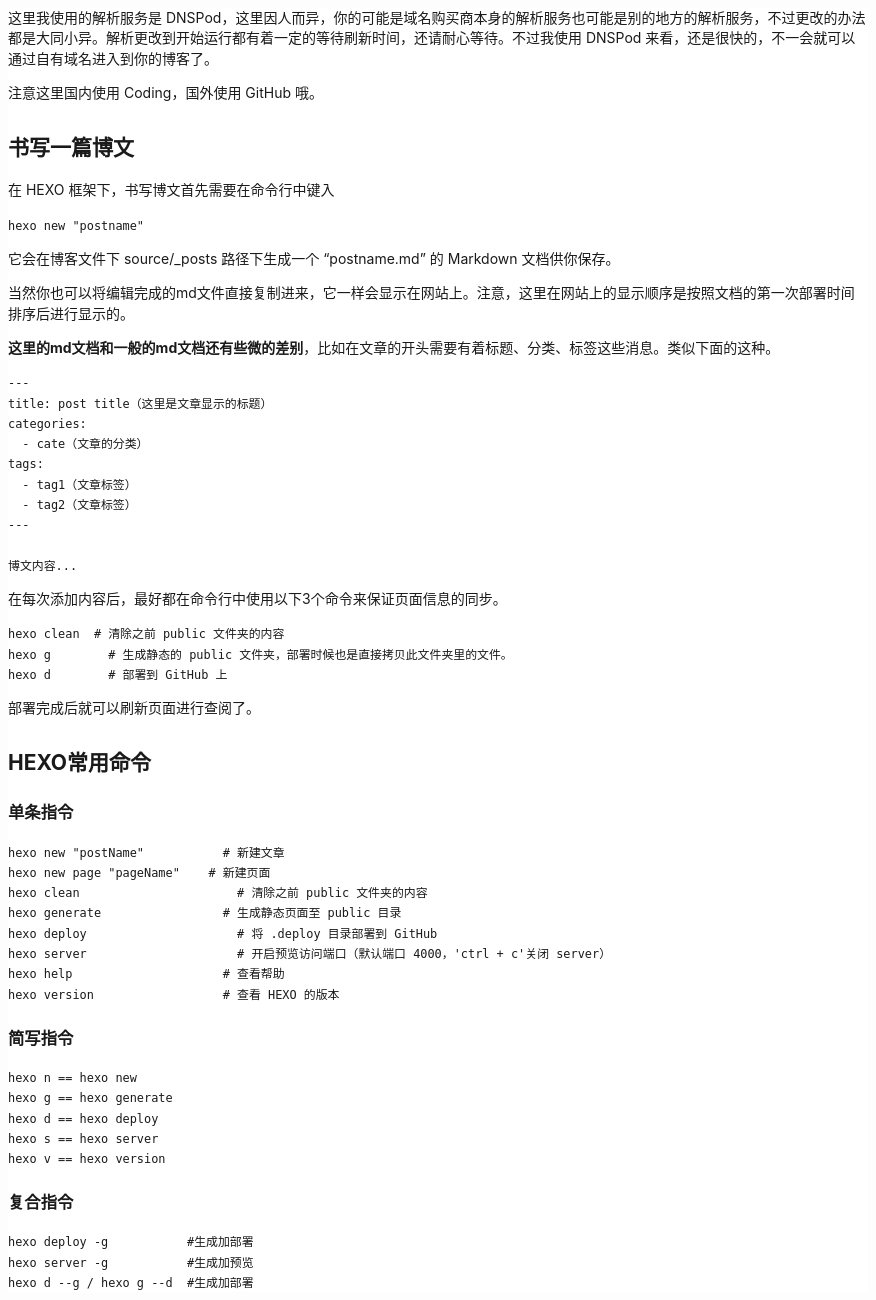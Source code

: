 这里我使用的解析服务是 DNSPod，这里因人而异，你的可能是域名购买商本身的解析服务也可能是别的地方的解析服务，不过更改的办法都是大同小异。解析更改到开始运行都有着一定的等待刷新时间，还请耐心等待。不过我使用 DNSPod 来看，还是很快的，不一会就可以通过自有域名进入到你的博客了。

注意这里国内使用 Coding，国外使用 GitHub 哦。

## 书写一篇博文

在 HEXO 框架下，书写博文首先需要在命令行中键入
```
hexo new "postname"
```
它会在博客文件下 source/_posts 路径下生成一个 “postname.md” 的 Markdown 文档供你保存。

当然你也可以将编辑完成的md文件直接复制进来，它一样会显示在网站上。注意，这里在网站上的显示顺序是按照文档的第一次部署时间排序后进行显示的。

**这里的md文档和一般的md文档还有些微的差别**，比如在文章的开头需要有着标题、分类、标签这些消息。类似下面的这种。
```
---
title: post title（这里是文章显示的标题）
categories:
  - cate（文章的分类）
tags:
  - tag1（文章标签）
  - tag2（文章标签）
---

博文内容...
```
在每次添加内容后，最好都在命令行中使用以下3个命令来保证页面信息的同步。
```
hexo clean	# 清除之前 public 文件夹的内容
hexo g		  # 生成静态的 public 文件夹，部署时候也是直接拷贝此文件夹里的文件。
hexo d		  # 部署到 GitHub 上
```
部署完成后就可以刷新页面进行查阅了。

## HEXO常用命令

### 单条指令
```
hexo new "postName" 		  # 新建文章
hexo new page "pageName" 	# 新建页面
hexo clean  			        # 清除之前 public 文件夹的内容
hexo generate 			      # 生成静态页面至 public 目录
hexo deploy 			        # 将 .deploy 目录部署到 GitHub
hexo server 			        # 开启预览访问端口（默认端口 4000，'ctrl + c'关闭 server）
hexo help  			          # 查看帮助
hexo version  			      # 查看 HEXO 的版本
```
### 简写指令
```
hexo n == hexo new
hexo g == hexo generate
hexo d == hexo deploy
hexo s == hexo server
hexo v == hexo version
```
### 复合指令
```
hexo deploy -g           #生成加部署
hexo server -g           #生成加预览
hexo d --g / hexo g --d	 #生成加部署
```
